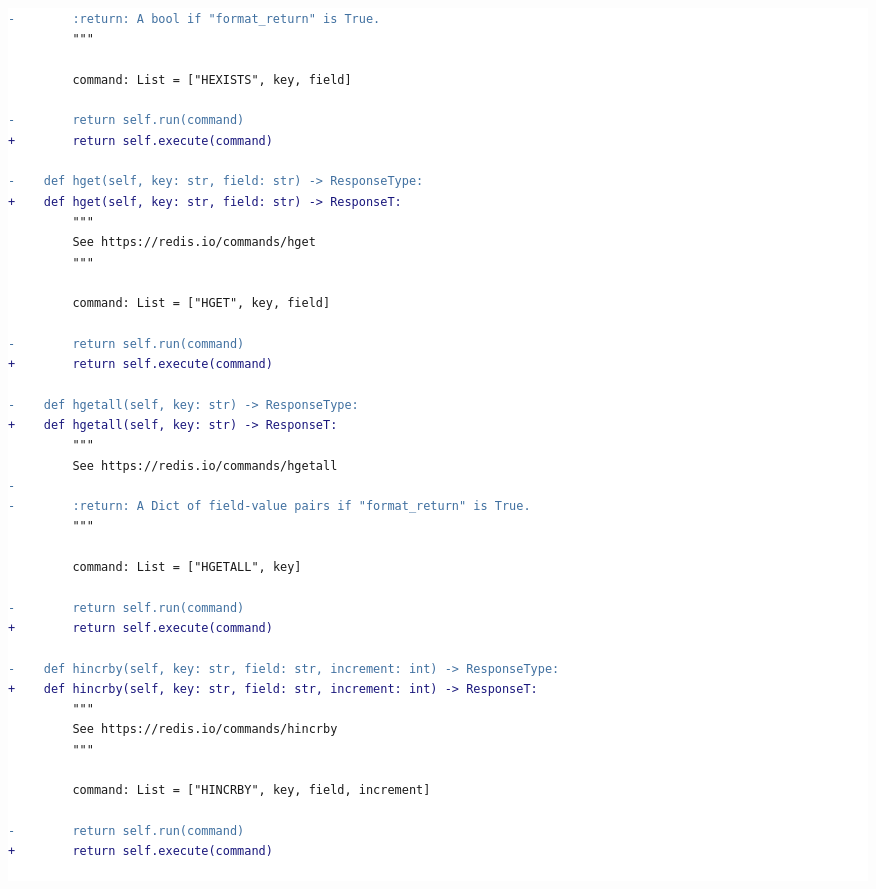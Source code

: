 ```diff
-        :return: A bool if "format_return" is True.
         """
 
         command: List = ["HEXISTS", key, field]
 
-        return self.run(command)
+        return self.execute(command)
 
-    def hget(self, key: str, field: str) -> ResponseType:
+    def hget(self, key: str, field: str) -> ResponseT:
         """
         See https://redis.io/commands/hget
         """
 
         command: List = ["HGET", key, field]
 
-        return self.run(command)
+        return self.execute(command)
 
-    def hgetall(self, key: str) -> ResponseType:
+    def hgetall(self, key: str) -> ResponseT:
         """
         See https://redis.io/commands/hgetall
-
-        :return: A Dict of field-value pairs if "format_return" is True.
         """
 
         command: List = ["HGETALL", key]
 
-        return self.run(command)
+        return self.execute(command)
 
-    def hincrby(self, key: str, field: str, increment: int) -> ResponseType:
+    def hincrby(self, key: str, field: str, increment: int) -> ResponseT:
         """
         See https://redis.io/commands/hincrby
         """
 
         command: List = ["HINCRBY", key, field, increment]
 
-        return self.run(command)
+        return self.execute(command)
 
